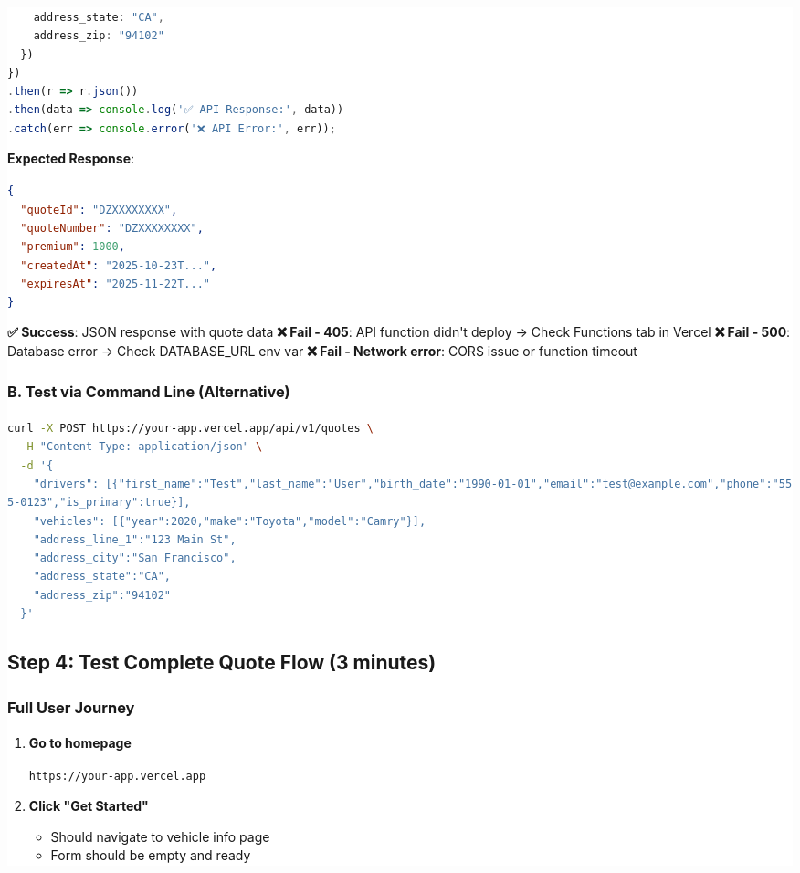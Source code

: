```javascript
    address_state: "CA",
    address_zip: "94102"
  })
})
.then(r => r.json())
.then(data => console.log('✅ API Response:', data))
.catch(err => console.error('❌ API Error:', err));
```

**Expected Response**:
```json
{
  "quoteId": "DZXXXXXXXX",
  "quoteNumber": "DZXXXXXXXX",
  "premium": 1000,
  "createdAt": "2025-10-23T...",
  "expiresAt": "2025-11-22T..."
}
```

**✅ Success**: JSON response with quote data
**❌ Fail - 405**: API function didn't deploy → Check Functions tab in Vercel
**❌ Fail - 500**: Database error → Check DATABASE_URL env var
**❌ Fail - Network error**: CORS issue or function timeout

### B. Test via Command Line (Alternative)

```bash
curl -X POST https://your-app.vercel.app/api/v1/quotes \
  -H "Content-Type: application/json" \
  -d '{
    "drivers": [{"first_name":"Test","last_name":"User","birth_date":"1990-01-01","email":"test@example.com","phone":"555-0123","is_primary":true}],
    "vehicles": [{"year":2020,"make":"Toyota","model":"Camry"}],
    "address_line_1":"123 Main St",
    "address_city":"San Francisco",
    "address_state":"CA",
    "address_zip":"94102"
  }'
```

## Step 4: Test Complete Quote Flow (3 minutes)

### Full User Journey

1. **Go to homepage**
   ```
   https://your-app.vercel.app
   ```

2. **Click "Get Started"**
   - Should navigate to vehicle info page
   - Form should be empty and ready
